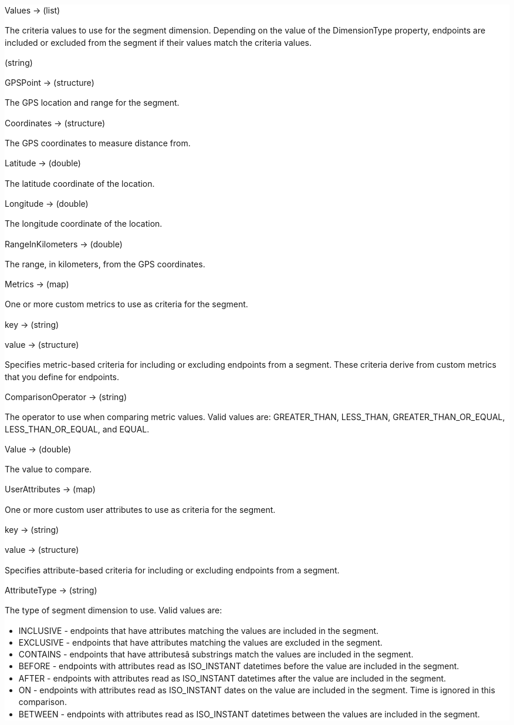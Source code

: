 Values -> (list)

The criteria values to use for the segment dimension. Depending on the value of the DimensionType property, endpoints are included or excluded from the segment if their values match the criteria values.

(string)

GPSPoint -> (structure)

The GPS location and range for the segment.

Coordinates -> (structure)

The GPS coordinates to measure distance from.

Latitude -> (double)

The latitude coordinate of the location.

Longitude -> (double)

The longitude coordinate of the location.

RangeInKilometers -> (double)

The range, in kilometers, from the GPS coordinates.

Metrics -> (map)

One or more custom metrics to use as criteria for the segment.

key -> (string)

value -> (structure)

Specifies metric-based criteria for including or excluding endpoints from a segment. These criteria derive from custom metrics that you define for endpoints.

ComparisonOperator -> (string)

The operator to use when comparing metric values. Valid values are: GREATER_THAN, LESS_THAN, GREATER_THAN_OR_EQUAL, LESS_THAN_OR_EQUAL, and EQUAL.

Value -> (double)

The value to compare.

UserAttributes -> (map)

One or more custom user attributes to use as criteria for the segment.

key -> (string)

value -> (structure)

Specifies attribute-based criteria for including or excluding endpoints from a segment.

AttributeType -> (string)

The type of segment dimension to use. Valid values are:

- INCLUSIVE - endpoints that have attributes matching the values are included in the segment.
- EXCLUSIVE - endpoints that have attributes matching the values are excluded in the segment.
- CONTAINS - endpoints that have attributesâ substrings match the values are included in the segment.
- BEFORE - endpoints with attributes read as ISO_INSTANT datetimes before the value are included in the segment.
- AFTER - endpoints with attributes read as ISO_INSTANT datetimes after the value are included in the segment.
- ON - endpoints with attributes read as ISO_INSTANT dates on the value are included in the segment. Time is ignored in this comparison.
- BETWEEN - endpoints with attributes read as ISO_INSTANT datetimes between the values are included in the segment.
